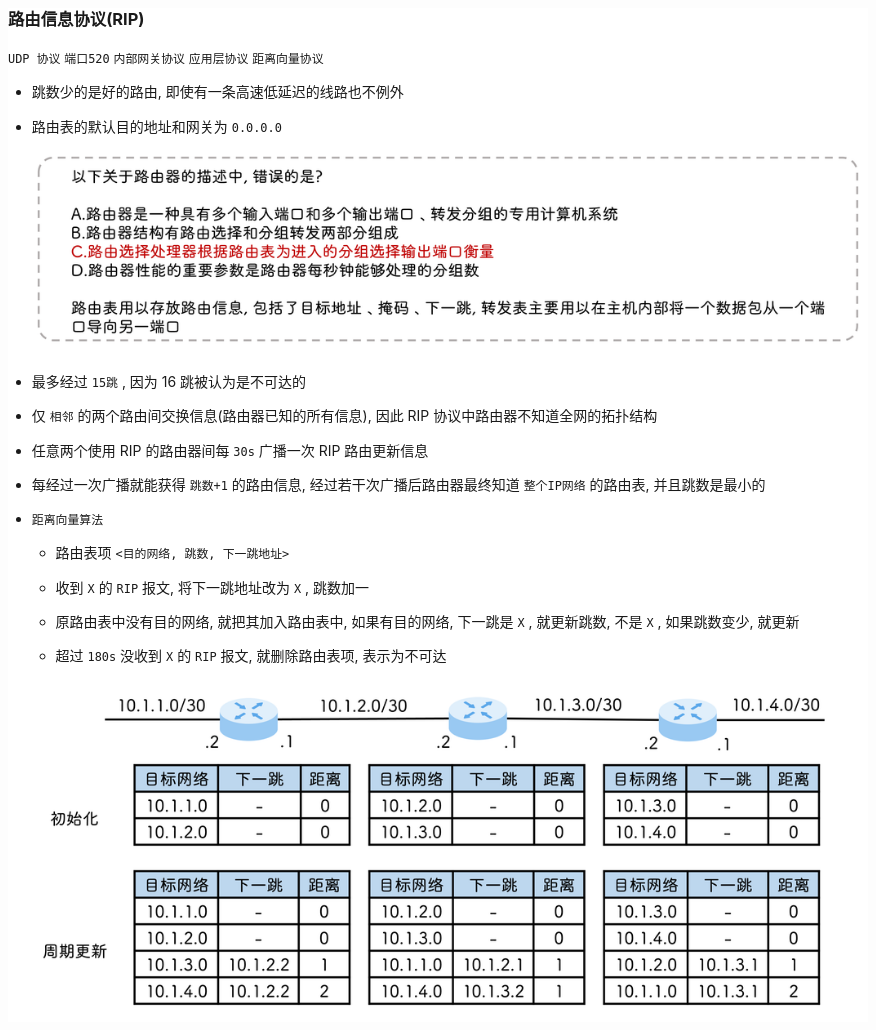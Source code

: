 ### 路由信息协议(RIP)

`UDP 协议` `端口520` `内部网关协议` `应用层协议` `距离向量协议`

- 跳数少的是好的路由, 即使有一条高速低延迟的线路也不例外

- 路由表的默认目的地址和网关为 `0.0.0.0`

  ![习题五](./assets/internet/five.png)

- 最多经过 `15跳` , 因为 16 跳被认为是不可达的

- 仅 `相邻` 的两个路由间交换信息(路由器已知的所有信息), 因此 RIP 协议中路由器不知道全网的拓扑结构

- 任意两个使用 RIP 的路由器间每 `30s` 广播一次 RIP 路由更新信息

- 每经过一次广播就能获得 `跳数+1` 的路由信息, 经过若干次广播后路由器最终知道 `整个IP网络` 的路由表, 并且跳数是最小的

- `距离向量算法`

  - 路由表项 `<目的网络, 跳数, 下一跳地址>`

  - 收到 `X` 的 `RIP` 报文, 将下一跳地址改为 `X` , 跳数加一

  - 原路由表中没有目的网络, 就把其加入路由表中, 如果有目的网络, 下一跳是 `X` , 就更新跳数, 不是 `X` , 如果跳数变少, 就更新

  - 超过 `180s` 没收到 `X` 的 `RIP` 报文, 就删除路由表项, 表示为不可达

  ![RIP过程](./assets/internet/RIP_process.png)
